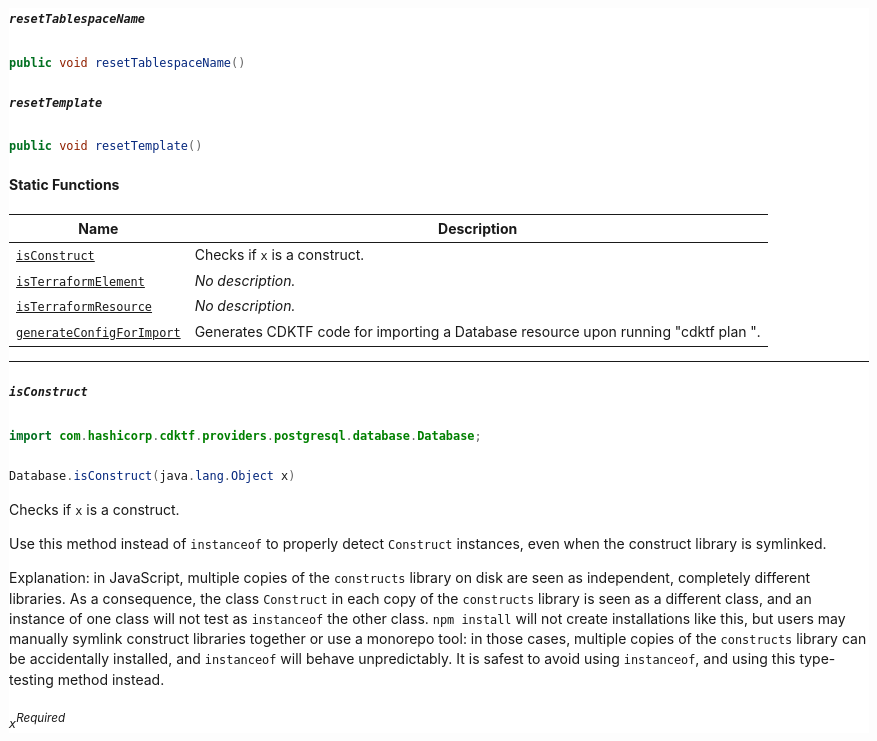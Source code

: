 ##### `resetTablespaceName` <a name="resetTablespaceName" id="@cdktf/provider-postgresql.database.Database.resetTablespaceName"></a>

```java
public void resetTablespaceName()
```

##### `resetTemplate` <a name="resetTemplate" id="@cdktf/provider-postgresql.database.Database.resetTemplate"></a>

```java
public void resetTemplate()
```

#### Static Functions <a name="Static Functions" id="Static Functions"></a>

| **Name** | **Description** |
| --- | --- |
| <code><a href="#@cdktf/provider-postgresql.database.Database.isConstruct">isConstruct</a></code> | Checks if `x` is a construct. |
| <code><a href="#@cdktf/provider-postgresql.database.Database.isTerraformElement">isTerraformElement</a></code> | *No description.* |
| <code><a href="#@cdktf/provider-postgresql.database.Database.isTerraformResource">isTerraformResource</a></code> | *No description.* |
| <code><a href="#@cdktf/provider-postgresql.database.Database.generateConfigForImport">generateConfigForImport</a></code> | Generates CDKTF code for importing a Database resource upon running "cdktf plan <stack-name>". |

---

##### `isConstruct` <a name="isConstruct" id="@cdktf/provider-postgresql.database.Database.isConstruct"></a>

```java
import com.hashicorp.cdktf.providers.postgresql.database.Database;

Database.isConstruct(java.lang.Object x)
```

Checks if `x` is a construct.

Use this method instead of `instanceof` to properly detect `Construct`
instances, even when the construct library is symlinked.

Explanation: in JavaScript, multiple copies of the `constructs` library on
disk are seen as independent, completely different libraries. As a
consequence, the class `Construct` in each copy of the `constructs` library
is seen as a different class, and an instance of one class will not test as
`instanceof` the other class. `npm install` will not create installations
like this, but users may manually symlink construct libraries together or
use a monorepo tool: in those cases, multiple copies of the `constructs`
library can be accidentally installed, and `instanceof` will behave
unpredictably. It is safest to avoid using `instanceof`, and using
this type-testing method instead.

###### `x`<sup>Required</sup> <a name="x" id="@cdktf/provider-postgresql.database.Database.isConstruct.parameter.x"></a>
